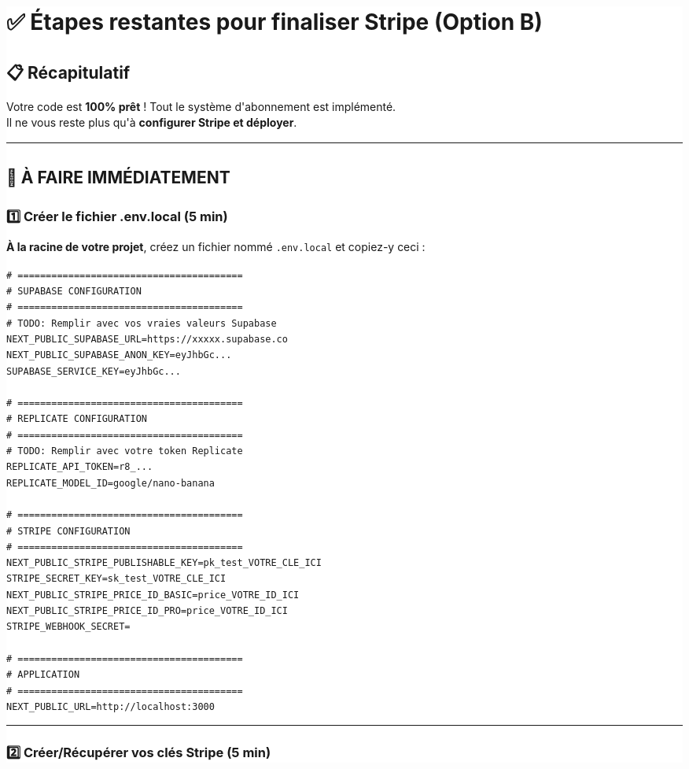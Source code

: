 # ✅ Étapes restantes pour finaliser Stripe (Option B)

## 📋 Récapitulatif

Votre code est **100% prêt** ! Tout le système d'abonnement est implémenté.  
Il ne vous reste plus qu'à **configurer Stripe et déployer**.

---

## 🚀 À FAIRE IMMÉDIATEMENT

### 1️⃣ Créer le fichier .env.local (5 min)

**À la racine de votre projet**, créez un fichier nommé `.env.local` et copiez-y ceci :

```env
# ========================================
# SUPABASE CONFIGURATION
# ========================================
# TODO: Remplir avec vos vraies valeurs Supabase
NEXT_PUBLIC_SUPABASE_URL=https://xxxxx.supabase.co
NEXT_PUBLIC_SUPABASE_ANON_KEY=eyJhbGc...
SUPABASE_SERVICE_KEY=eyJhbGc...

# ========================================
# REPLICATE CONFIGURATION
# ========================================
# TODO: Remplir avec votre token Replicate
REPLICATE_API_TOKEN=r8_...
REPLICATE_MODEL_ID=google/nano-banana

# ========================================
# STRIPE CONFIGURATION
# ========================================
NEXT_PUBLIC_STRIPE_PUBLISHABLE_KEY=pk_test_VOTRE_CLE_ICI
STRIPE_SECRET_KEY=sk_test_VOTRE_CLE_ICI
NEXT_PUBLIC_STRIPE_PRICE_ID_BASIC=price_VOTRE_ID_ICI
NEXT_PUBLIC_STRIPE_PRICE_ID_PRO=price_VOTRE_ID_ICI
STRIPE_WEBHOOK_SECRET=

# ========================================
# APPLICATION
# ========================================
NEXT_PUBLIC_URL=http://localhost:3000
```

---

### 2️⃣ Créer/Récupérer vos clés Stripe (5 min)
